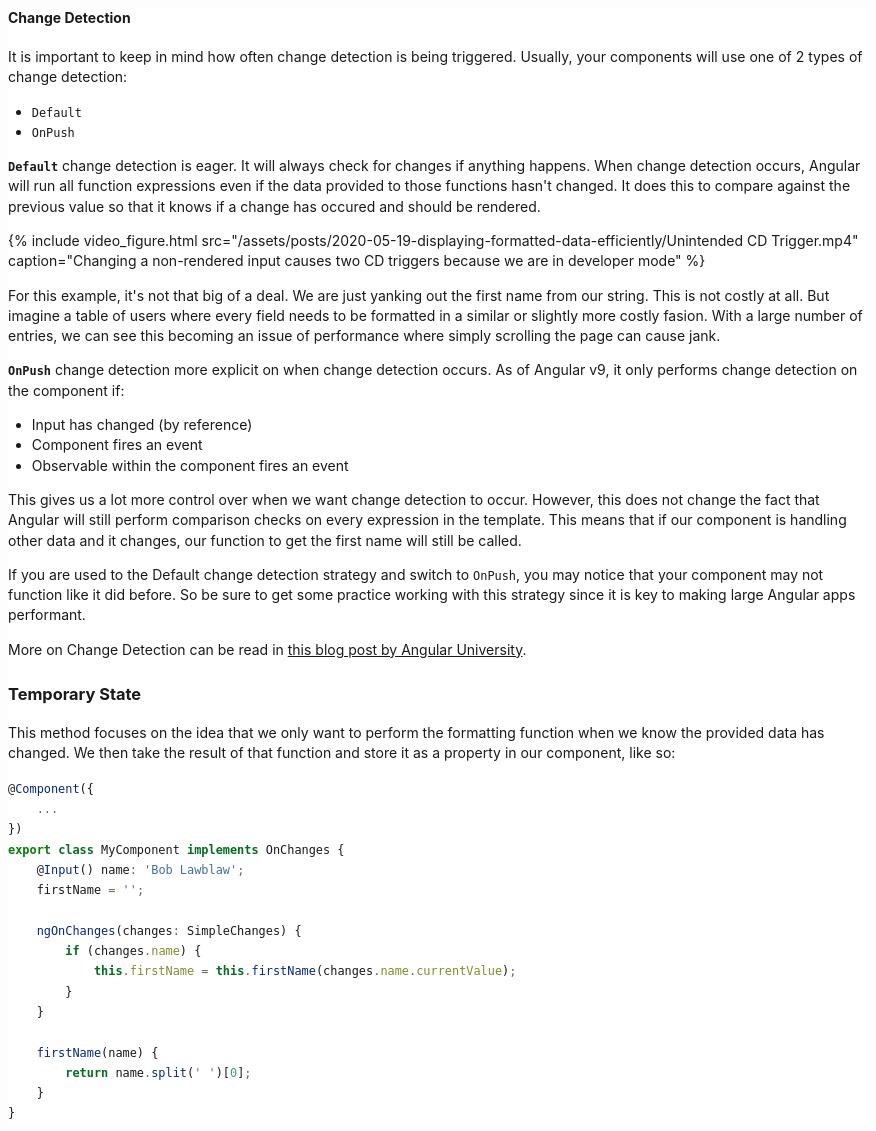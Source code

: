 #### Change Detection
It is important to keep in mind how often change detection is being triggered. Usually, your components will use one of 2 types of change detection:

* `Default`
* `OnPush`

**`Default`** change detection is eager. It will always check for changes if anything happens. When change detection occurs, Angular will run all function expressions even if the data provided to those functions hasn't changed. It does this to compare against the previous value so that it knows if a change has occured and should be rendered.

{% include video_figure.html
	src="/assets/posts/2020-05-19-displaying-formatted-data-efficiently/Unintended CD Trigger.mp4"
	caption="Changing a non-rendered input causes two CD triggers because we are in developer mode"
%}

For this example, it's not that big of a deal. We are just yanking out the first name from our string. This is not costly at all. But imagine a table of users where every field needs to be formatted in a similar or slightly more costly fasion. With a large number of entries, we can see this becoming an issue of performance where simply scrolling the page can cause jank.

**`OnPush`** change detection more explicit on when change detection occurs. As of Angular v9, it only performs change detection on the component if:

* Input has changed (by reference)
* Component fires an event
* Observable within the component fires an event

This gives us a lot more control over when we want change detection to occur. However, this does not change the fact that Angular will still perform comparison checks on every expression in the template. This means that if our component is handling other data and it changes, our function to get the first name will still be called.

If you are used to the Default change detection strategy and switch to `OnPush`, you may notice that your component may not function like it did before. So be sure to get some practice working with this strategy since it is key to making large Angular apps performant.

More on Change Detection can be read in [this blog post by Angular University](https://blog.angular-university.io/how-does-angular-2-change-detection-really-work/).

### Temporary State
This method focuses on the idea that we only want to perform the formatting function when we know the provided data has changed. We then take the result of that function and store it as a property in our component, like so:

```typescript
@Component({
	...
})
export class MyComponent implements OnChanges {
	@Input() name: 'Bob Lawblaw';
	firstName = '';

	ngOnChanges(changes: SimpleChanges) {
		if (changes.name) {
			this.firstName = this.firstName(changes.name.currentValue);
		}
	}
	
	firstName(name) {
		return name.split(' ')[0];
	}
}
```
